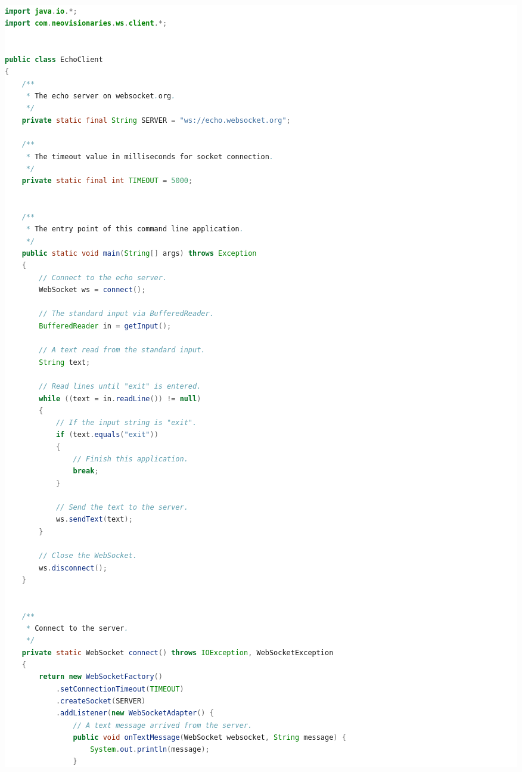 ```java
import java.io.*;
import com.neovisionaries.ws.client.*;


public class EchoClient
{
    /**
     * The echo server on websocket.org.
     */
    private static final String SERVER = "ws://echo.websocket.org";

    /**
     * The timeout value in milliseconds for socket connection.
     */
    private static final int TIMEOUT = 5000;


    /**
     * The entry point of this command line application.
     */
    public static void main(String[] args) throws Exception
    {
        // Connect to the echo server.
        WebSocket ws = connect();

        // The standard input via BufferedReader.
        BufferedReader in = getInput();

        // A text read from the standard input.
        String text;

        // Read lines until "exit" is entered.
        while ((text = in.readLine()) != null)
        {
            // If the input string is "exit".
            if (text.equals("exit"))
            {
                // Finish this application.
                break;
            }

            // Send the text to the server.
            ws.sendText(text);
        }

        // Close the WebSocket.
        ws.disconnect();
    }


    /**
     * Connect to the server.
     */
    private static WebSocket connect() throws IOException, WebSocketException
    {
        return new WebSocketFactory()
            .setConnectionTimeout(TIMEOUT)
            .createSocket(SERVER)
            .addListener(new WebSocketAdapter() {
                // A text message arrived from the server.
                public void onTextMessage(WebSocket websocket, String message) {
                    System.out.println(message);
                }
```